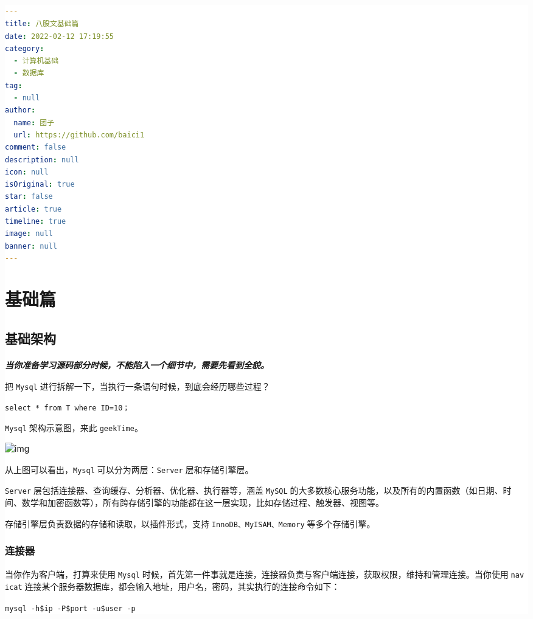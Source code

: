 ```yaml
---
title: 八股文基础篇
date: 2022-02-12 17:19:55
category: 
  - 计算机基础
  - 数据库
tag: 
  - null
author: 
  name: 团子
  url: https://github.com/baici1
comment: false
description: null
icon: null
isOriginal: true
star: false
article: true
timeline: true
image: null
banner: null
---
```

# 基础篇

## 基础架构

***当你准备学习源码部分时候，不能陷入一个细节中，需要先看到全貌。***

把 `Mysql` 进行拆解一下，当执行一条语句时候，到底会经历哪些过程？

```mysql
select * from T where ID=10；
```

`Mysql` 架构示意图，来此 `geekTime`。

![img](https://static001.geekbang.org/resource/image/0d/d9/0d2070e8f84c4801adbfa03bda1f98d9.png)

从上图可以看出，`Mysql` 可以分为两层：`Server` 层和存储引擎层。

`Server` 层包括连接器、查询缓存、分析器、优化器、执行器等，涵盖 `MySQL` 的大多数核心服务功能，以及所有的内置函数（如日期、时间、数学和加密函数等），所有跨存储引擎的功能都在这一层实现，比如存储过程、触发器、视图等。

存储引擎层负责数据的存储和读取，以插件形式，支持 `InnoDB、MyISAM、Memory` 等多个存储引擎。

### 连接器

当你作为客户端，打算来使用 `Mysql` 时候，首先第一件事就是连接，连接器负责与客户端连接，获取权限，维持和管理连接。当你使用 `navicat` 连接某个服务器数据库，都会输入地址，用户名，密码，其实执行的连接命令如下：

```shell
mysql -h$ip -P$port -u$user -p
```
